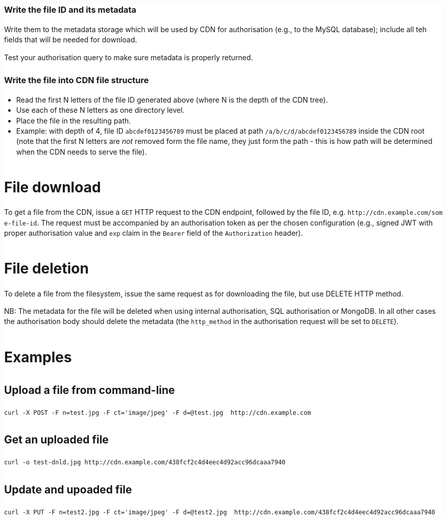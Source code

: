 ### Write the file ID and its metadata

Write them to the metadata storage which will be used by CDN for authorisation (e.g., to the MySQL database); include all teh fields that will be needed for download.

Test your authorisation query to make sure metadata is properly returned.

### Write the file into CDN file structure

- Read the first N letters of the file ID generated above (where N is the depth of the CDN tree).
- Use each of these N letters as one directory level.
- Place the file in the resulting path.
- Example: with depth of 4, file ID `abcdef0123456789` must be placed at path `/a/b/c/d/abcdef0123456789` inside the CDN root (note that the first N letters are *not* removed form the file name, they just form the path - this is how path will be determined when the CDN needs to serve the file).

# File download

To get a file from the CDN, issue a `GET` HTTP request to the CDN endpoint, followed by the file ID, e.g. `http://cdn.example.com/some-file-id`. The request must be accompanied by an authorisation token as per the chosen configuration (e.g., signed JWT with proper authorisation value and `exp` claim in the `Bearer` field of the `Authorization` header).

# File deletion

To delete a file from the filesystem, issue the same request as for downloading the file, but use DELETE HTTP method.

NB: The metadata for the file will be deleted when using internal authorisation, SQL authorisation or MongoDB. In all other cases the authorisation body should delete the metadata (the `http_method` in the authorisation request will be set to `DELETE`).

# Examples

## Upload a file from command-line
`curl -X POST -F n=test.jpg -F ct='image/jpeg' -F d=@test.jpg  http://cdn.example.com`

## Get an uploaded file
`curl -o test-dnld.jpg http://cdn.example.com/438fcf2c4d4eec4d92acc96dcaaa7940`

## Update and upoaded file
`curl -X PUT -F n=test2.jpg -F ct='image/jpeg' -F d=@test2.jpg  http://cdn.example.com/438fcf2c4d4eec4d92acc96dcaaa7940`


